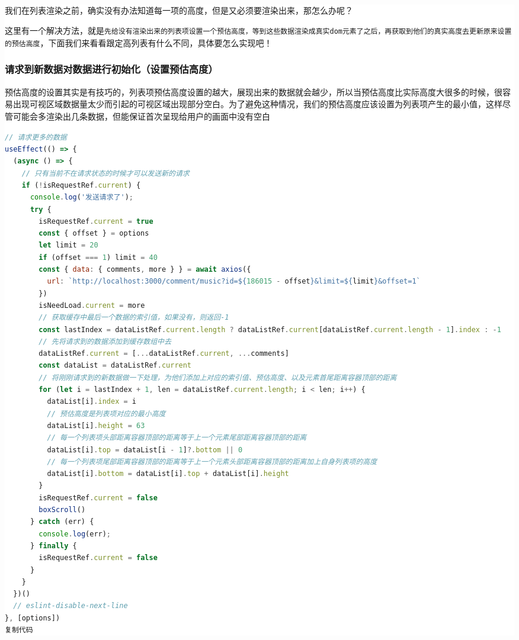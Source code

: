 我们在列表渲染之前，确实没有办法知道每一项的高度，但是又必须要渲染出来，那怎么办呢？

这里有一个解决方法，就是`先给没有渲染出来的列表项设置一个预估高度，等到这些数据渲染成真实dom元素了之后，再获取到他们的真实高度去更新原来设置的预估高度`，下面我们来看看跟定高列表有什么不同，具体要怎么实现吧！

### 请求到新数据对数据进行初始化（设置预估高度）

预估高度的设置其实是有技巧的，列表项预估高度设置的越大，展现出来的数据就会越少，所以当预估高度比实际高度大很多的时候，很容易出现可视区域数据量太少而引起的可视区域出现部分空白。为了避免这种情况，我们的预估高度应该设置为列表项产生的最小值，这样尽管可能会多渲染出几条数据，但能保证首次呈现给用户的画面中没有空白

```js
// 请求更多的数据
useEffect(() => {
  (async () => {
    // 只有当前不在请求状态的时候才可以发送新的请求
    if (!isRequestRef.current) {
      console.log('发送请求了');
      try {
        isRequestRef.current = true
        const { offset } = options
        let limit = 20
        if (offset === 1) limit = 40
        const { data: { comments, more } } = await axios({
          url: `http://localhost:3000/comment/music?id=${186015 - offset}&limit=${limit}&offset=1`
        })
        isNeedLoad.current = more
        // 获取缓存中最后一个数据的索引值，如果没有，则返回-1
        const lastIndex = dataListRef.current.length ? dataListRef.current[dataListRef.current.length - 1].index : -1
        // 先将请求到的数据添加到缓存数组中去
        dataListRef.current = [...dataListRef.current, ...comments]
        const dataList = dataListRef.current
        // 将刚刚请求到的新数据做一下处理，为他们添加上对应的索引值、预估高度、以及元素首尾距离容器顶部的距离
        for (let i = lastIndex + 1, len = dataListRef.current.length; i < len; i++) {
          dataList[i].index = i
          // 预估高度是列表项对应的最小高度
          dataList[i].height = 63
          // 每一个列表项头部距离容器顶部的距离等于上一个元素尾部距离容器顶部的距离
          dataList[i].top = dataList[i - 1]?.bottom || 0
          // 每一个列表项尾部距离容器顶部的距离等于上一个元素头部距离容器顶部的距离加上自身列表项的高度
          dataList[i].bottom = dataList[i].top + dataList[i].height
        }
        isRequestRef.current = false
        boxScroll()
      } catch (err) {
        console.log(err);
      } finally {
        isRequestRef.current = false
      }
    }
  })()
  // eslint-disable-next-line
}, [options])
复制代码
```
